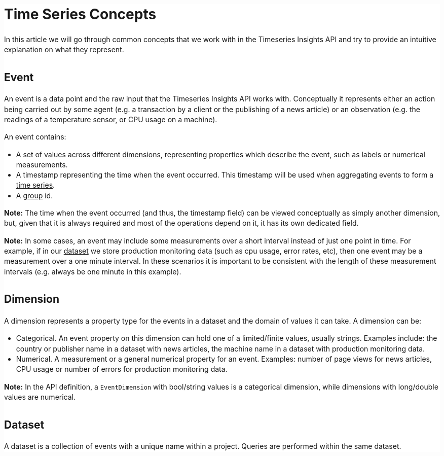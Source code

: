 # Time Series Concepts

In this article we will go through common concepts that we work with in the Timeseries Insights API and try to provide an intuitive explanation on what they represent.

## Event

An event is a data point and the raw input that the Timeseries Insights API works with. Conceptually it represents either an action being carried out by some agent (e.g. a transaction by a client or the publishing of a news article) or an observation (e.g. the readings of a temperature sensor, or CPU usage on a machine).

An event contains:

- A set of values across different [dimensions](https://cloud.google.com/timeseries-insights/docs/concept#dimension), representing properties which describe the event, such as labels or numerical measurements.
- A timestamp representing the time when the event occurred. This timestamp will be used when aggregating events to form a [time series](https://cloud.google.com/timeseries-insights/docs/concept#time_series).
- A [group](https://cloud.google.com/timeseries-insights/docs/concept#group) id.

**Note:** The time when the event occurred (and thus, the timestamp field) can be viewed conceptually as simply another dimension, but, given that it is always required and most of the operations depend on it, it has its own dedicated field.

**Note:** In some cases, an event may include some measurements over a short interval instead of just one point in time. For example, if in our [dataset](https://cloud.google.com/timeseries-insights/docs/concept#dataset) we store production monitoring data (such as cpu usage, error rates, etc), then one event may be a measurement over a one minute interval. In these scenarios it is important to be consistent with the length of these measurement intervals (e.g. always be one minute in this example).

## Dimension

A dimension represents a property type for the events in a dataset and the domain of values it can take. A dimension can be:

- Categorical. An event property on this dimension can hold one of a limited/finite values, usually strings. Examples include: the country or publisher name in a dataset with news articles, the machine name in a dataset with production monitoring data.
- Numerical. A measurement or a general numerical property for an event. Examples: number of page views for news articles, CPU usage or number of errors for production monitoring data.

**Note:** In the API definition, a `EventDimension` with bool/string values is a categorical dimension, while dimensions with long/double values are numerical.

## Dataset

A dataset is a collection of events with a unique name within a project. Queries are performed within the same dataset.
